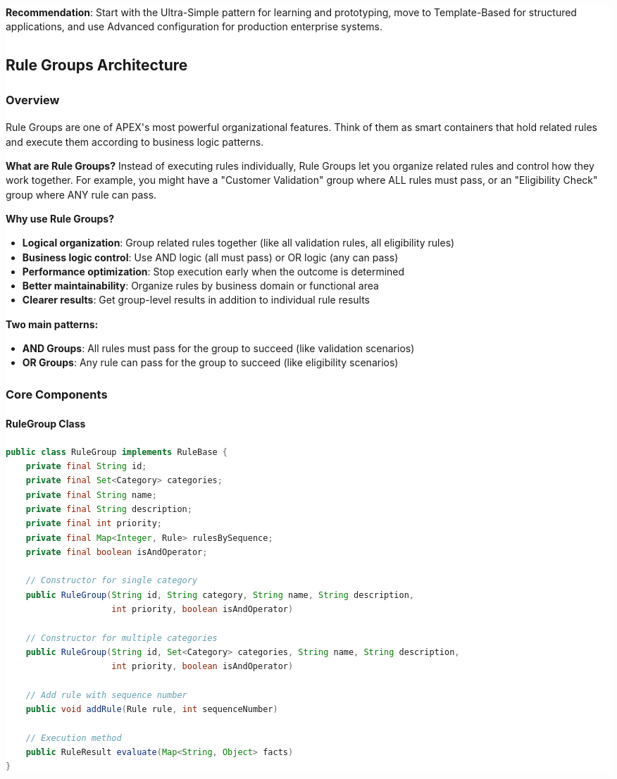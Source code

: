 **Recommendation**: Start with the Ultra-Simple pattern for learning and prototyping, move to Template-Based for structured applications, and use Advanced configuration for production enterprise systems.

## Rule Groups Architecture

### Overview

Rule Groups are one of APEX's most powerful organizational features. Think of them as smart containers that hold related rules and execute them according to business logic patterns.

**What are Rule Groups?**
Instead of executing rules individually, Rule Groups let you organize related rules and control how they work together. For example, you might have a "Customer Validation" group where ALL rules must pass, or an "Eligibility Check" group where ANY rule can pass.

**Why use Rule Groups?**
- **Logical organization**: Group related rules together (like all validation rules, all eligibility rules)
- **Business logic control**: Use AND logic (all must pass) or OR logic (any can pass)
- **Performance optimization**: Stop execution early when the outcome is determined
- **Better maintainability**: Organize rules by business domain or functional area
- **Clearer results**: Get group-level results in addition to individual rule results

**Two main patterns:**
- **AND Groups**: All rules must pass for the group to succeed (like validation scenarios)
- **OR Groups**: Any rule can pass for the group to succeed (like eligibility scenarios)

### Core Components

#### RuleGroup Class

```java
public class RuleGroup implements RuleBase {
    private final String id;
    private final Set<Category> categories;
    private final String name;
    private final String description;
    private final int priority;
    private final Map<Integer, Rule> rulesBySequence;
    private final boolean isAndOperator;

    // Constructor for single category
    public RuleGroup(String id, String category, String name, String description,
                     int priority, boolean isAndOperator)

    // Constructor for multiple categories
    public RuleGroup(String id, Set<Category> categories, String name, String description,
                     int priority, boolean isAndOperator)

    // Add rule with sequence number
    public void addRule(Rule rule, int sequenceNumber)

    // Execution method
    public RuleResult evaluate(Map<String, Object> facts)
}
```
